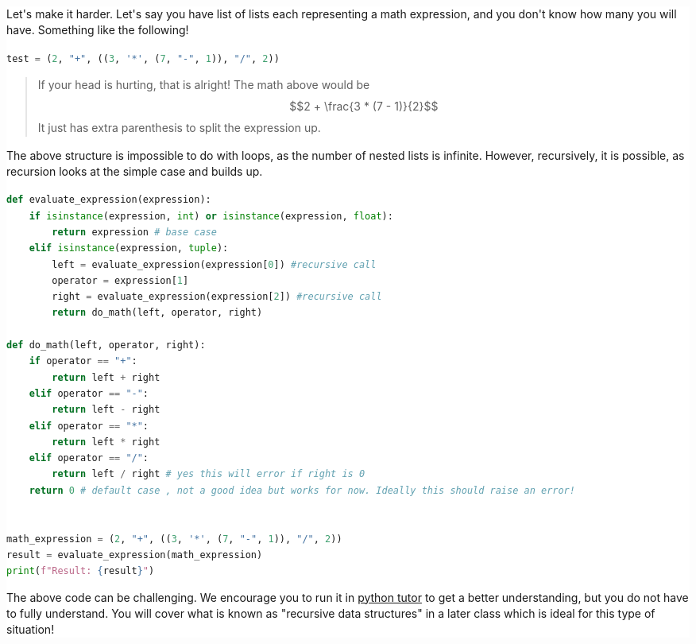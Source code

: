 Let's make it harder. Let's say you have list of lists each representing a math expression, and you don't know how many you will have. Something like the 
following!

```python
test = (2, "+", ((3, '*', (7, "-", 1)), "/", 2))
```
> If your head is hurting, that is alright! The math above would be
> $$2 + \frac{3 * (7 - 1)}{2}$$
> It just has extra parenthesis to split the expression up.

The above structure is impossible to do with loops, as the number of nested lists is infinite. However, recursively, it is possible, as recursion looks at the simple case and builds up. 

```python
def evaluate_expression(expression):
    if isinstance(expression, int) or isinstance(expression, float):
        return expression # base case
    elif isinstance(expression, tuple):
        left = evaluate_expression(expression[0]) #recursive call
        operator = expression[1]
        right = evaluate_expression(expression[2]) #recursive call
        return do_math(left, operator, right)

def do_math(left, operator, right):
    if operator == "+":
        return left + right
    elif operator == "-":
        return left - right
    elif operator == "*":
        return left * right
    elif operator == "/":
        return left / right # yes this will error if right is 0
    return 0 # default case , not a good idea but works for now. Ideally this should raise an error!


math_expression = (2, "+", ((3, '*', (7, "-", 1)), "/", 2))
result = evaluate_expression(math_expression)
print(f"Result: {result}")
```
The above code can be challenging. We encourage you to run it in [python tutor](https://pythontutor.com/render.html#code=def%20evaluate_expression%28expression%29%3A%0A%20%20%20%20if%20isinstance%28expression,%20int%29%20or%20isinstance%28expression,%20float%29%3A%0A%20%20%20%20%20%20%20%20return%20expression%20%23%20base%20case%0A%20%20%20%20elif%20isinstance%28expression,%20tuple%29%3A%0A%20%20%20%20%20%20%20%20left%20%3D%20evaluate_expression%28expression%5B0%5D%29%20%23recursive%20call%0A%20%20%20%20%20%20%20%20operator%20%3D%20expression%5B1%5D%0A%20%20%20%20%20%20%20%20right%20%3D%20evaluate_expression%28expression%5B2%5D%29%20%23recursive%20call%0A%20%20%20%20%20%20%20%20return%20do_math%28left,%20operator,%20right%29%0A%0Adef%20do_math%28left,%20operator,%20right%29%3A%0A%20%20%20%20if%20operator%20%3D%3D%20%22%2B%22%3A%0A%20%20%20%20%20%20%20%20return%20left%20%2B%20right%0A%20%20%20%20elif%20operator%20%3D%3D%20%22-%22%3A%0A%20%20%20%20%20%20%20%20return%20left%20-%20right%0A%20%20%20%20elif%20operator%20%3D%3D%20%22*%22%3A%0A%20%20%20%20%20%20%20%20return%20left%20*%20right%0A%20%20%20%20elif%20operator%20%3D%3D%20%22/%22%3A%0A%20%20%20%20%20%20%20%20return%20left%20/%20right%20%0A%20%20%20%20return%200%20%0A%0Amath_expression%20%3D%20%282,%20%22%2B%22,%20%28%283,%20'*',%20%287,%20%22-%22,%201%29%29,%20%22/%22,%202%29%29%0Aresult%20%3D%20evaluate_expression%28math_expression%29%0Aprint%28f%22Result%3A%20%7Bresult%7D%22%29&cumulative=false&curInstr=0&heapPrimitives=nevernest&mode=display&origin=opt-frontend.js&py=311&rawInputLstJSON=%5B%5D&textReferences=false) to get a better understanding, but
you do not have to fully understand. You will cover what is known as "recursive data structures" in a later class which is ideal for this type of situation!


[doctest]: https://docs.python.org/3/library/doctest.html